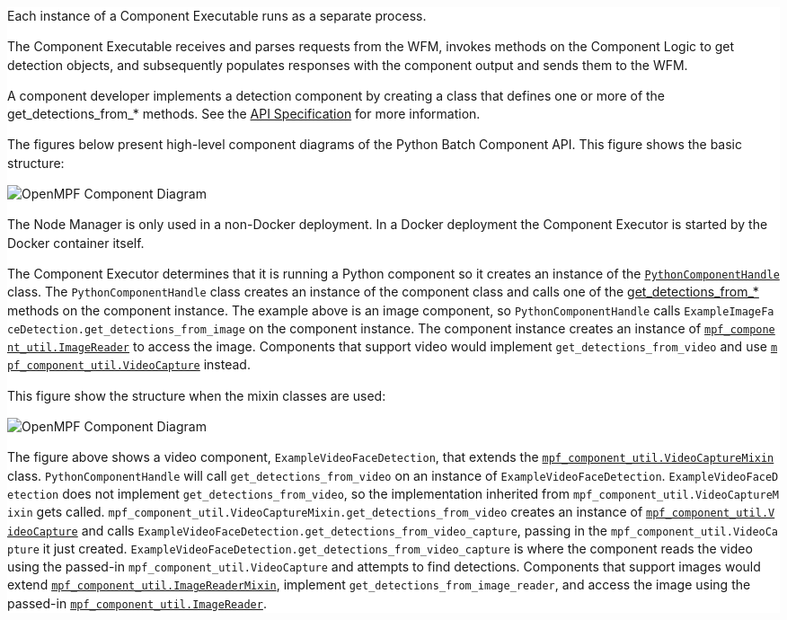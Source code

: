 Each instance of a Component Executable runs as a separate process.

The Component Executable receives and parses requests from the WFM, invokes methods on the Component Logic to get
detection objects, and subsequently populates responses with the component output and sends them to the WFM.

A component developer implements a detection component by creating a class that defines one or more of the
get_detections_from_* methods. See the [API Specification](#api-specification) for more information.

The figures below present high-level component diagrams of the Python Batch Component API.
This figure shows the basic structure:

![OpenMPF Component Diagram](img/component_diagram_python_batch_no_mixin.png "OpenMPF Component Diagram")

The Node Manager is only used in a non-Docker deployment. In a Docker deployment the Component Executor is started by the Docker container itself.

The Component Executor determines that it is running a Python component so it creates an instance of the
[`PythonComponentHandle`](https://github.com/openmpf/openmpf/blob/master/trunk/detection/executor/cpp/batch/PythonComponentHandle.h)
class. The `PythonComponentHandle` class creates an instance of the component class and calls one of the
[get_detections_from_*](#componentget_detections_from_42-methods) methods on the component instance. The example
above is an image component, so `PythonComponentHandle` calls `ExampleImageFaceDetection.get_detections_from_image`
on the component instance. The component instance creates an instance of
[`mpf_component_util.ImageReader`](#mpf_component_utilimagereader) to access the image. Components that support video
would implement `get_detections_from_video` and use
[`mpf_component_util.VideoCapture`](#mpf_component_utilvideocapture) instead.


This figure show the structure when the mixin classes are used:

![OpenMPF Component Diagram](img/component_diagram_python_batch_with_mixin.png "OpenMPF Component Diagram")

The figure above shows a video component, `ExampleVideoFaceDetection`, that extends the
[`mpf_component_util.VideoCaptureMixin`](#mpf_component_utilvideocapturemixin) class. `PythonComponentHandle` will
call `get_detections_from_video` on an instance of `ExampleVideoFaceDetection`. `ExampleVideoFaceDetection` does not
implement `get_detections_from_video`, so the implementation inherited from `mpf_component_util.VideoCaptureMixin`
gets called. `mpf_component_util.VideoCaptureMixin.get_detections_from_video` creates an instance of
[`mpf_component_util.VideoCapture`](#mpf_component_utilvideocapture) and calls
`ExampleVideoFaceDetection.get_detections_from_video_capture`, passing in the `mpf_component_util.VideoCapture` it
just created. `ExampleVideoFaceDetection.get_detections_from_video_capture` is where the component reads the video
using the passed-in `mpf_component_util.VideoCapture` and attempts to find detections. Components that support images
would extend [`mpf_component_util.ImageReaderMixin`](#mpf_component_utilimagereadermixin), implement
`get_detections_from_image_reader`, and access the image using the passed-in
[`mpf_component_util.ImageReader`](#mpf_component_utilimagereader).

